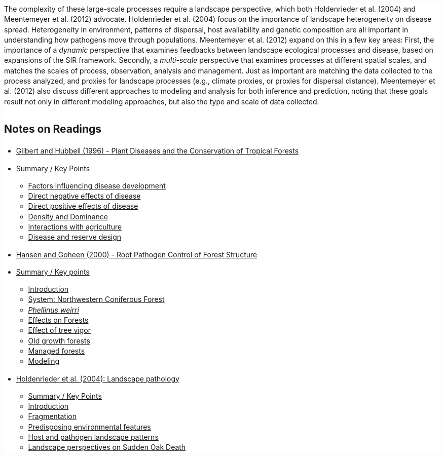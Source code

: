 The complexity of these large-scale processes require a landscape
perspective, which both Holdenrieder et al. (2004) and Meentemeyer et
al. (2012) advocate. Holdenrieder et al. (2004) focus on the importance
of landscape heterogeneity on disease spread. Heterogeneity in
environment, patterns of dispersal, host availability and genetic
composition are all important in understanding how pathogens move
through populations. Meentemeyer et al. (2012) expand on this in a few
key areas: First, the importance of a *dynamic* perspective that
examines feedbacks between landscape ecological processes and disease,
based on expansions of the SIR framework. Secondly, a *multi-scale*
perspective that examines processes at different spatial scales, and
matches the scales of process, observation, analysis and management.
Just as important are matching the data collected to the process
analyzed, and proxies for landscape processes (e.g., climate proxies, or
proxies for dispersal distance). Meentemeyer et al. (2012) also discuss
different approaches to modeling and analysis for both inference and
prediction, noting that these goals result not only in different
modeling approaches, but also the type and scale of data collected.

Notes on Readings
-----------------

-   [Gilbert and Hubbell (1996) - Plant Diseases and the Conservation of
    Tropical
    Forests](#gilbert1996---plant-diseases-and-the-conservation-of-tropical-forests)
-   [Summary / Key Points](#summary-key-points-1)
    -   [Factors influencing disease
        development](#factors-influencing-disease-development)
    -   [Direct negative effects of
        disease](#direct-negative-effects-of-disease)
    -   [Direct positive effects of
        disease](#direct-positive-effects-of-disease)
    -   [Density and Dominance](#density-and-dominance)
    -   [Interactions with agriculture](#interactions-with-agriculture)
    -   [Disease and reserve design](#disease-and-reserve-design)

-   [Hansen and Goheen (2000) - Root Pathogen Control of Forest
    Structure](#hansen2000---root-pathogen-control-of-forest-structure)
-   [Summary / Key points](#summary-key-points-1)
    -   [Introduction](#introduction)
    -   [System: Northwestern Coniferous
        Forest](#system-northwestern-coniferous-forest)
    -   [*Phellinus weirri*](#phellinus-weirri)
    -   [Effects on Forests](#effects-on-forests)
    -   [Effect of tree vigor](#effect-of-tree-vigor)
    -   [Old growth forests](#old-growth-forests)
    -   [Managed forests](#managed-forests)
    -   [Modeling](#modeling)

-   [Holdenrieder et al. (2004): Landscape
    pathology](#holdenrieder2004-landscape-pathology)
    -   [Summary / Key Points](#summary-key-points-2)
    -   [Introduction](#introduction-1)
    -   [Fragmentation](#fragmentation)
    -   [Predisposing environmental
        features](#predisposing-environmental-features)
    -   [Host and pathogen landscape
        patterns](#host-and-pathogen-landscape-patterns)
    -   [Landscape perspectives on Sudden Oak
        Death](#landscape-perspectives-on-sudden-oak-death)
